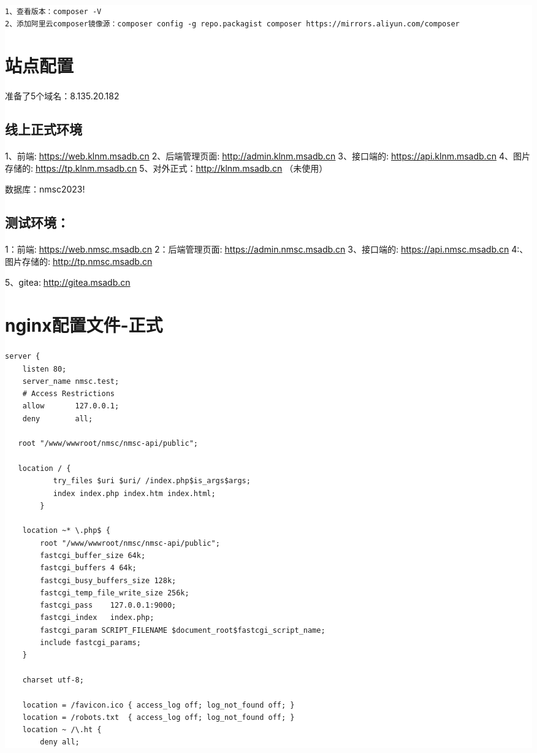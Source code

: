```
1、查看版本：composer -V
2、添加阿里云composer镜像源：composer config -g repo.packagist composer https://mirrors.aliyun.com/composer
```

# 站点配置

准备了5个域名：8.135.20.182

## 线上正式环境 

1、前端: https://web.klnm.msadb.cn 
2、后端管理页面: http://admin.klnm.msadb.cn
3、接口端的: https://api.klnm.msadb.cn
4、图片存储的: https://tp.klnm.msadb.cn
5、对外正式：http://klnm.msadb.cn （未使用）

数据库：nmsc2023!

## 测试环境：

1：前端: https://web.nmsc.msadb.cn 
2：后端管理页面: https://admin.nmsc.msadb.cn
3、接口端的: https://api.nmsc.msadb.cn
4:、图片存储的:  http://tp.nmsc.msadb.cn

5、gitea: http://gitea.msadb.cn

# nginx配置文件-正式

```nginx
server {
    listen 80;
    server_name nmsc.test;
    # Access Restrictions
    allow       127.0.0.1;
    deny        all;

   root "/www/wwwroot/nmsc/nmsc-api/public";

   location / {
           try_files $uri $uri/ /index.php$is_args$args;
           index index.php index.htm index.html;
        }

    location ~* \.php$ {
        root "/www/wwwroot/nmsc/nmsc-api/public";
        fastcgi_buffer_size 64k;
        fastcgi_buffers 4 64k;
        fastcgi_busy_buffers_size 128k;
        fastcgi_temp_file_write_size 256k;
        fastcgi_pass    127.0.0.1:9000;
        fastcgi_index   index.php;
        fastcgi_param SCRIPT_FILENAME $document_root$fastcgi_script_name;
        include fastcgi_params;
    }

    charset utf-8;

    location = /favicon.ico { access_log off; log_not_found off; }
    location = /robots.txt  { access_log off; log_not_found off; }
    location ~ /\.ht {
        deny all;
```